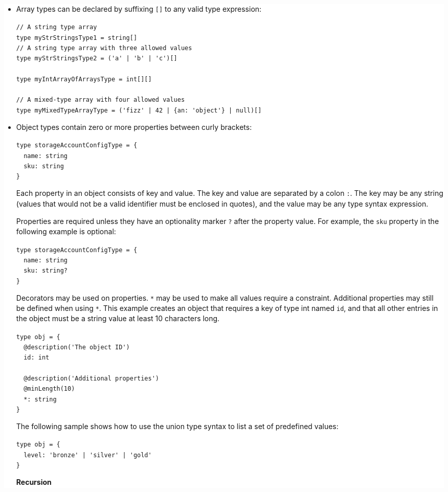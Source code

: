 - Array types can be declared by suffixing `[]` to any valid type expression:

    ```bicep
    // A string type array
    type myStrStringsType1 = string[]
    // A string type array with three allowed values
    type myStrStringsType2 = ('a' | 'b' | 'c')[]

    type myIntArrayOfArraysType = int[][]

    // A mixed-type array with four allowed values
    type myMixedTypeArrayType = ('fizz' | 42 | {an: 'object'} | null)[]
    ```

- Object types contain zero or more properties between curly brackets:

    ```bicep
    type storageAccountConfigType = {
      name: string
      sku: string
    }
    ```

    Each property in an object consists of key and value. The key and value are separated by a colon `:`. The key may be any string (values that would not be a valid identifier must be enclosed in quotes), and the value may be any type syntax expression.

    Properties are required unless they have an optionality marker `?` after the property value. For example, the `sku` property in the following example is optional:

    ```bicep
    type storageAccountConfigType = {
      name: string
      sku: string?
    }
    ```

  Decorators may be used on properties. `*` may be used to make all values require a constraint. Additional properties may still be defined when using `*`. This example creates an object that requires a key of type int named `id`, and that all other entries in the object must be a string value at least 10 characters long.

    ```bicep
    type obj = {
      @description('The object ID')
      id: int

      @description('Additional properties')
      @minLength(10)
      *: string
    }
    ```

    The following sample shows how to use the union type syntax to list a set of predefined values:

    ```bicep
    type obj = {
      level: 'bronze' | 'silver' | 'gold'
    }
    ```
    **Recursion**
